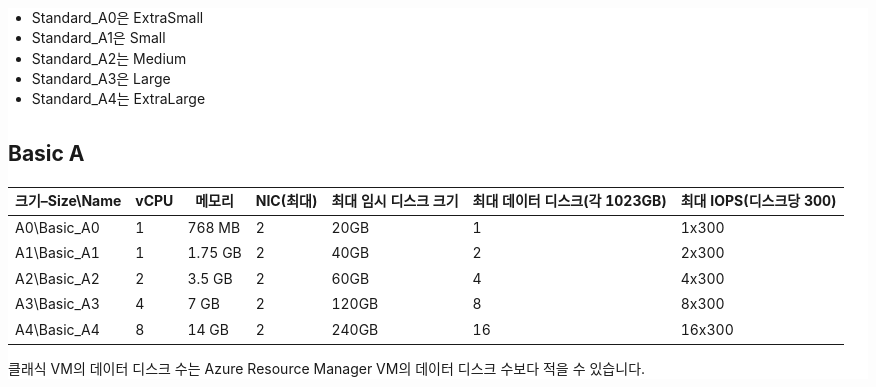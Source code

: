 * Standard_A0은 ExtraSmall 
* Standard_A1은 Small
* Standard_A2는 Medium
* Standard_A3은 Large
* Standard_A4는 ExtraLarge

## <a name="basic-a"></a>Basic A

|크기–Size\Name | vCPU |메모리|NIC(최대)|최대 임시 디스크 크기 |최대 데이터 디스크(각 1023GB)|최대 IOPS(디스크당 300)|
|---|---|---|---|---|---|---|
|A0\Basic_A0|1|768 MB|2| 20GB|1|1x300|
|A1\Basic_A1|1|1.75 GB|2| 40GB |2|2x300|
|A2\Basic_A2|2|3.5 GB|2| 60GB|4|4x300|
|A3\Basic_A3|4|7 GB|2| 120GB |8|8x300|
|A4\Basic_A4|8|14 GB|2| 240GB |16|16x300|


클래식 VM의 데이터 디스크 수는 Azure Resource Manager VM의 데이터 디스크 수보다 적을 수 있습니다. 

